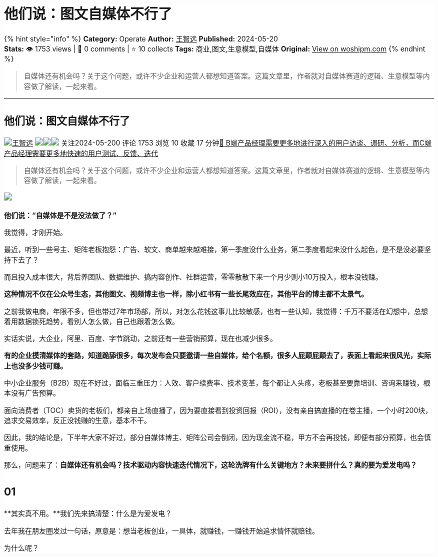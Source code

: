 # 他们说：图文自媒体不行了
{% hint style="info" %}
**Category:** Operate
**Author:** [王智远](https://www.woshipm.com/u/878436)
**Published:** 2024-05-20  
**Stats:** 👁️ 1753 views | 💬 0 comments | ⭐ 10 collects
**Tags:** 商业,图文,生意模型,自媒体
**Original:** [View on woshipm.com](https://www.woshipm.com/operate/6055055.html)
{% endhint %}
> 自媒体还有机会吗？关于这个问题，或许不少企业和运营人都想知道答案。这篇文章里，作者就对自媒体赛道的逻辑、生意模型等内容做了解读，一起来看。

---

## 他们说：图文自媒体不行了

[![](https://static.woshipm.com/view/woshipm_api_def_20230327172644_2917.png?imageView2/1/w/72/h/72/q/100)](https://www.woshipm.com/u/878436)[王智远](https://www.woshipm.com/u/878436) ![](https://static.woshipm.com/tag/1121_1@2x.png)![](https://static.woshipm.com/tag/2103_1@2x.png)![](https://static.woshipm.com/tag/2105_1@2x.png) 关注2024-05-200 评论 1753 浏览 10 收藏 17 分钟[🔗 B端产品经理需要更多地进行深入的用户访谈、调研、分析，而C端产品经理需要更多地快速的用户测试、反馈、迭代](https://ke.qidianla.com/courses/bcpm)

> 自媒体还有机会吗？关于这个问题，或许不少企业和运营人都想知道答案。这篇文章里，作者就对自媒体赛道的逻辑、生意模型等内容做了解读，一起来看。

![](https://image.woshipm.com/2023/04/14/a1a3f674-da9e-11ed-95a1-00163e0b5ff3.png)

**他们说：“自媒体是不是没法做了？”**

我觉得，才刚开始。

最近，听到一些号主、矩阵老板抱怨：广告、软文、商单越来越难接，第一季度没什么业务，第二季度看起来没什么起色，是不是没必要坚持下去了？

而且投入成本很大，背后养团队、数据维护、搞内容创作、社群运营，零零散散下来一个月少则小10万投入，根本没钱赚。

**这种情况不仅在公众号生态，其他图文、视频博主也一样，除小红书有一些长尾效应在，其他平台的博主都不太景气。**

之前我做电商，年限不多，但也带过7年市场部，所以，对怎么花钱这事儿比较敏感，也有一些认知，我觉得：千万不要活在幻想中，总想着用数据锁死趋势，看别人怎么做，自己也跟着怎么做。

实话实说，大企业，阿里、百度、字节跳动，之前还有一些营销预算，现在也减少很多。

**有的企业摸清媒体的套路，知道跪舔很多，每次发布会只要邀请一些自媒体，给个名额，很多人屁颠屁颠去了，表面上看起来很风光，实际上也没多少钱可赚。**

中小企业服务（B2B）现在不好过，面临三重压力：人效、客户续费率、技术变革，每个都让人头疼，老板甚至要靠培训、咨询来赚钱，根本没有广告预算。

面向消费者（TOC）卖货的老板们，都亲自上场直播了，因为要直接看到投资回报（ROI），没有亲自搞直播的在卷主播，一个小时200块，追求交易效率，反正没钱赚的生意，基本不干。

因此，我的结论是，下半年大家不好过，部分自媒体博主、矩阵公司会倒闭，因为现金流不稳，甲方不会再投钱，即便有部分预算，也会慎重使用。

那么，问题来了：**自媒体还有机会吗？技术驱动内容快速迭代情况下，这轮洗牌有什么关键地方？未来要拼什么？真的要为爱发电吗？**

## 01

**其实真不用。**我们先来搞清楚：什么是为爱发电？

去年我在朋友圈发过一句话，原意是：想当老板创业，一具体，就赚钱，一赚钱开始追求情怀就赔钱。

为什么呢？
